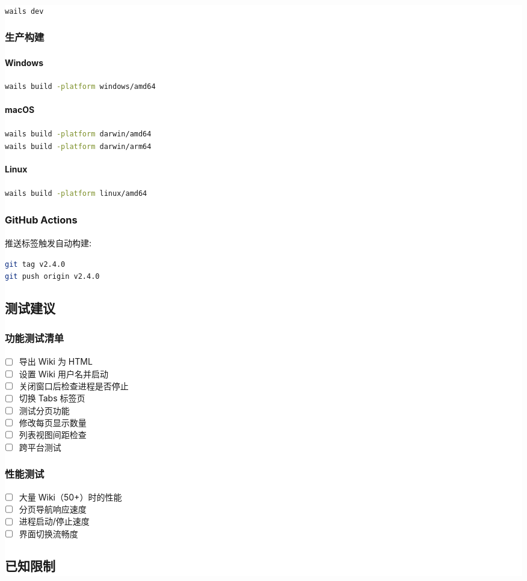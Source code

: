 ```bash
wails dev
```

### 生产构建

#### Windows

```bash
wails build -platform windows/amd64
```

#### macOS

```bash
wails build -platform darwin/amd64
wails build -platform darwin/arm64
```

#### Linux

```bash
wails build -platform linux/amd64
```

### GitHub Actions

推送标签触发自动构建:

```bash
git tag v2.4.0
git push origin v2.4.0
```

## 测试建议

### 功能测试清单

- [ ] 导出 Wiki 为 HTML
- [ ] 设置 Wiki 用户名并启动
- [ ] 关闭窗口后检查进程是否停止
- [ ] 切换 Tabs 标签页
- [ ] 测试分页功能
- [ ] 修改每页显示数量
- [ ] 列表视图间距检查
- [ ] 跨平台测试

### 性能测试

- [ ] 大量 Wiki（50+）时的性能
- [ ] 分页导航响应速度
- [ ] 进程启动/停止速度
- [ ] 界面切换流畅度

## 已知限制
